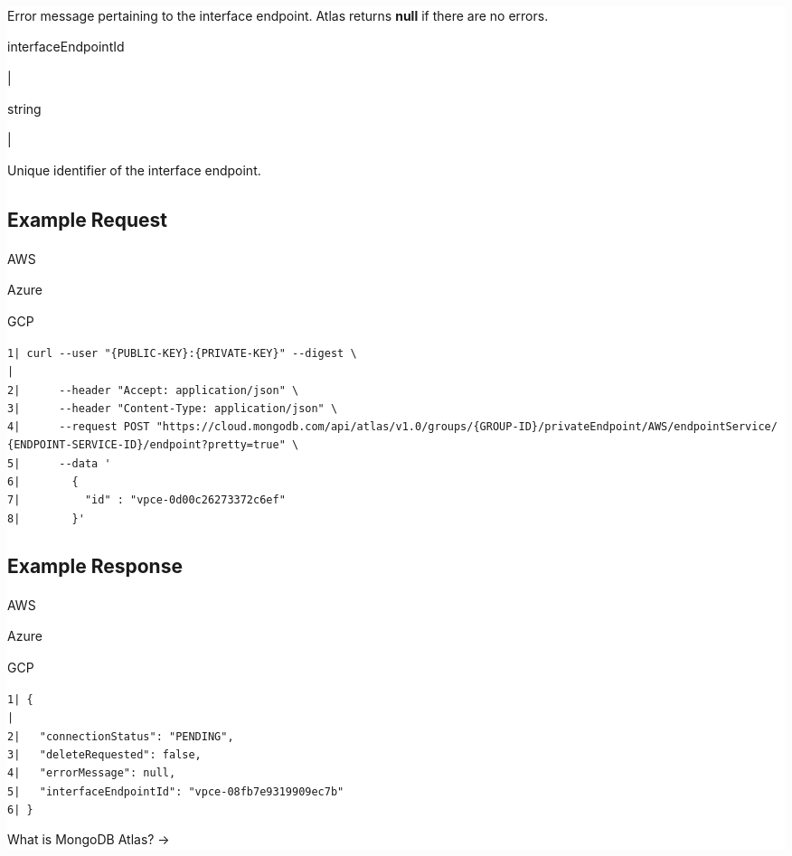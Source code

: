 Error message pertaining to the interface endpoint. Atlas returns **null** if
there are no errors.  
  
interfaceEndpointId

|

string

|

Unique identifier of the interface endpoint.  
  
## Example Request

AWS

Azure

GCP

    
    
    1| curl --user "{PUBLIC-KEY}:{PRIVATE-KEY}" --digest \  
    |  
    2|      --header "Accept: application/json" \  
    3|      --header "Content-Type: application/json" \  
    4|      --request POST "https://cloud.mongodb.com/api/atlas/v1.0/groups/{GROUP-ID}/privateEndpoint/AWS/endpointService/{ENDPOINT-SERVICE-ID}/endpoint?pretty=true" \  
    5|      --data '  
    6|        {  
    7|          "id" : "vpce-0d00c26273372c6ef"  
    8|        }'  
  
## Example Response

AWS

Azure

GCP

    
    
    1| {  
    |  
    2|   "connectionStatus": "PENDING",  
    3|   "deleteRequested": false,  
    4|   "errorMessage": null,  
    5|   "interfaceEndpointId": "vpce-08fb7e9319909ec7b"  
    6| }  
  
What is MongoDB Atlas? →

